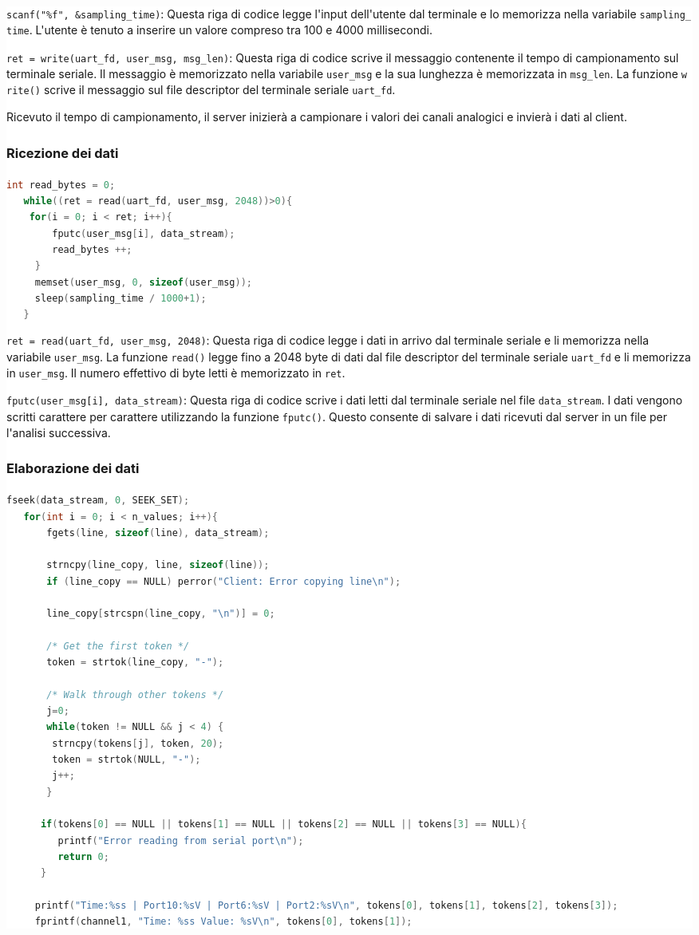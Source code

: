`scanf("%f", &sampling_time)`: Questa riga di codice legge l'input dell'utente dal terminale e lo memorizza nella variabile `sampling_time`. L'utente è tenuto a inserire un valore compreso tra 100 e 4000 millisecondi.

`ret = write(uart_fd, user_msg, msg_len)`: Questa riga di codice scrive il messaggio contenente il tempo di campionamento sul terminale seriale. Il messaggio è memorizzato nella variabile `user_msg` e la sua lunghezza è memorizzata in `msg_len`. La funzione `write()` scrive il messaggio sul file descriptor del terminale seriale `uart_fd`.

Ricevuto il tempo di campionamento, il server inizierà a campionare i valori dei canali analogici e invierà i dati al client.

### Ricezione dei dati

```C
int read_bytes = 0;
   while((ret = read(uart_fd, user_msg, 2048))>0){
    for(i = 0; i < ret; i++){
        fputc(user_msg[i], data_stream);
        read_bytes ++;
     }
     memset(user_msg, 0, sizeof(user_msg));
     sleep(sampling_time / 1000+1);
   }
```

`ret = read(uart_fd, user_msg, 2048)`: Questa riga di codice legge i dati in arrivo dal terminale seriale e li memorizza nella variabile `user_msg`. La funzione `read()` legge fino a 2048 byte di dati dal file descriptor del terminale seriale `uart_fd` e li memorizza in `user_msg`. Il numero effettivo di byte letti è memorizzato in `ret`.

`fputc(user_msg[i], data_stream)`: Questa riga di codice scrive i dati letti dal terminale seriale nel file `data_stream`. I dati vengono scritti carattere per carattere utilizzando la funzione `fputc()`. Questo consente di salvare i dati ricevuti dal server in un file per l'analisi successiva.

### Elaborazione dei dati

```C
fseek(data_stream, 0, SEEK_SET);
   for(int i = 0; i < n_values; i++){
       fgets(line, sizeof(line), data_stream);

       strncpy(line_copy, line, sizeof(line));
       if (line_copy == NULL) perror("Client: Error copying line\n");

       line_copy[strcspn(line_copy, "\n")] = 0;
    
       /* Get the first token */
       token = strtok(line_copy, "-");

       /* Walk through other tokens */ 
       j=0;
       while(token != NULL && j < 4) {
        strncpy(tokens[j], token, 20);
        token = strtok(NULL, "-");
        j++;
       }
    
      if(tokens[0] == NULL || tokens[1] == NULL || tokens[2] == NULL || tokens[3] == NULL){
         printf("Error reading from serial port\n");
         return 0;
      }
       
     printf("Time:%ss | Port10:%sV | Port6:%sV | Port2:%sV\n", tokens[0], tokens[1], tokens[2], tokens[3]);
     fprintf(channel1, "Time: %ss Value: %sV\n", tokens[0], tokens[1]);
```